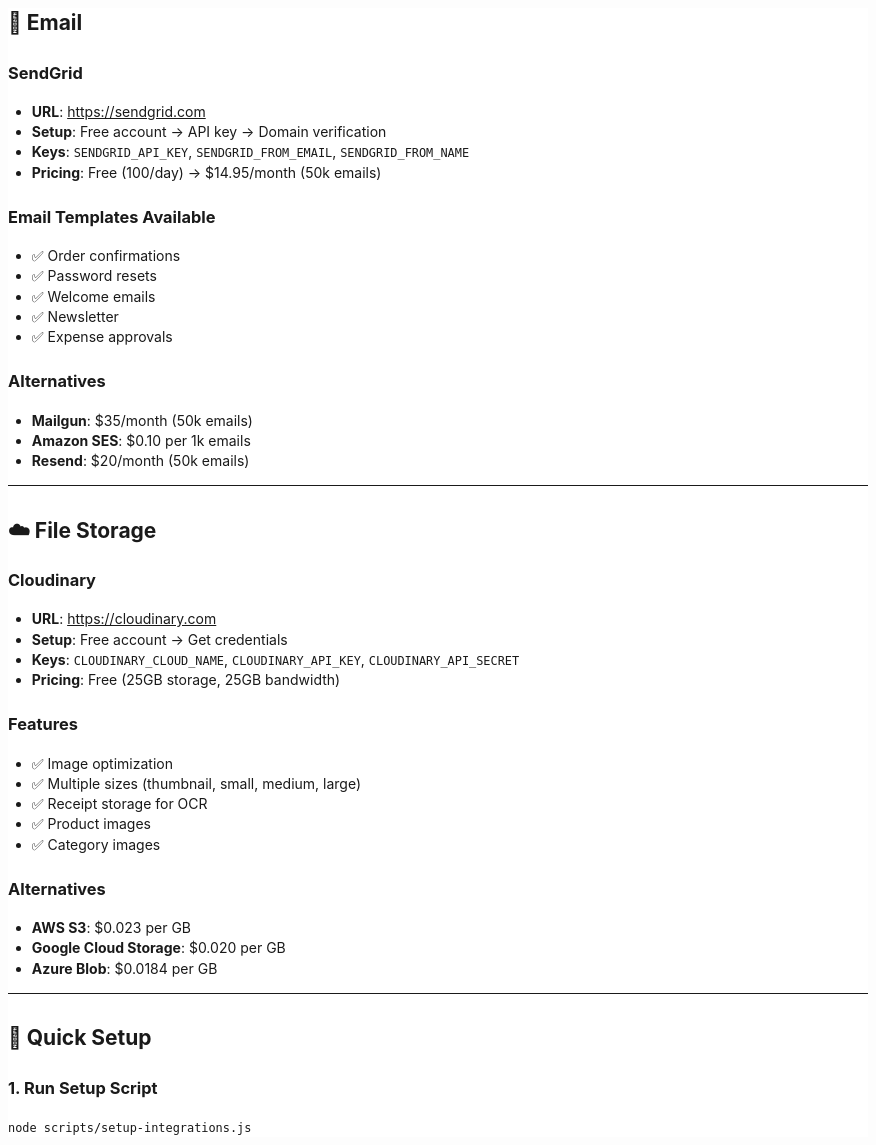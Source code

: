 
## 📧 Email

### SendGrid
- **URL**: https://sendgrid.com
- **Setup**: Free account → API key → Domain verification
- **Keys**: `SENDGRID_API_KEY`, `SENDGRID_FROM_EMAIL`, `SENDGRID_FROM_NAME`
- **Pricing**: Free (100/day) → $14.95/month (50k emails)

### Email Templates Available
- ✅ Order confirmations
- ✅ Password resets
- ✅ Welcome emails
- ✅ Newsletter
- ✅ Expense approvals

### Alternatives
- **Mailgun**: $35/month (50k emails)
- **Amazon SES**: $0.10 per 1k emails
- **Resend**: $20/month (50k emails)

---

## ☁️ File Storage

### Cloudinary
- **URL**: https://cloudinary.com
- **Setup**: Free account → Get credentials
- **Keys**: `CLOUDINARY_CLOUD_NAME`, `CLOUDINARY_API_KEY`, `CLOUDINARY_API_SECRET`
- **Pricing**: Free (25GB storage, 25GB bandwidth)

### Features
- ✅ Image optimization
- ✅ Multiple sizes (thumbnail, small, medium, large)
- ✅ Receipt storage for OCR
- ✅ Product images
- ✅ Category images

### Alternatives
- **AWS S3**: $0.023 per GB
- **Google Cloud Storage**: $0.020 per GB
- **Azure Blob**: $0.0184 per GB

---

## 🚀 Quick Setup

### 1. Run Setup Script
```bash
node scripts/setup-integrations.js
```
